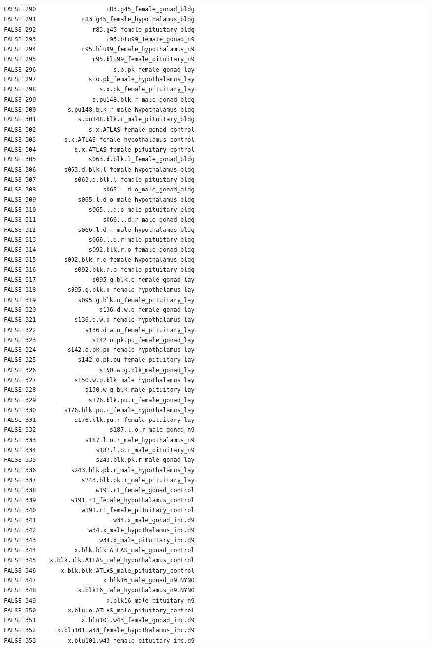     FALSE 290                    r83.g45_female_gonad_bldg
    FALSE 291             r83.g45_female_hypothalamus_bldg
    FALSE 292                r83.g45_female_pituitary_bldg
    FALSE 293                    r95.blu99_female_gonad_n9
    FALSE 294             r95.blu99_female_hypothalamus_n9
    FALSE 295                r95.blu99_female_pituitary_n9
    FALSE 296                      s.o.pk_female_gonad_lay
    FALSE 297               s.o.pk_female_hypothalamus_lay
    FALSE 298                  s.o.pk_female_pituitary_lay
    FALSE 299                s.pu148.blk.r_male_gonad_bldg
    FALSE 300         s.pu148.blk.r_male_hypothalamus_bldg
    FALSE 301            s.pu148.blk.r_male_pituitary_bldg
    FALSE 302               s.x.ATLAS_female_gonad_control
    FALSE 303        s.x.ATLAS_female_hypothalamus_control
    FALSE 304           s.x.ATLAS_female_pituitary_control
    FALSE 305               s063.d.blk.l_female_gonad_bldg
    FALSE 306        s063.d.blk.l_female_hypothalamus_bldg
    FALSE 307           s063.d.blk.l_female_pituitary_bldg
    FALSE 308                   s065.l.d.o_male_gonad_bldg
    FALSE 309            s065.l.d.o_male_hypothalamus_bldg
    FALSE 310               s065.l.d.o_male_pituitary_bldg
    FALSE 311                   s066.l.d.r_male_gonad_bldg
    FALSE 312            s066.l.d.r_male_hypothalamus_bldg
    FALSE 313               s066.l.d.r_male_pituitary_bldg
    FALSE 314               s092.blk.r.o_female_gonad_bldg
    FALSE 315        s092.blk.r.o_female_hypothalamus_bldg
    FALSE 316           s092.blk.r.o_female_pituitary_bldg
    FALSE 317                s095.g.blk.o_female_gonad_lay
    FALSE 318         s095.g.blk.o_female_hypothalamus_lay
    FALSE 319            s095.g.blk.o_female_pituitary_lay
    FALSE 320                  s136.d.w.o_female_gonad_lay
    FALSE 321           s136.d.w.o_female_hypothalamus_lay
    FALSE 322              s136.d.w.o_female_pituitary_lay
    FALSE 323                s142.o.pk.pu_female_gonad_lay
    FALSE 324         s142.o.pk.pu_female_hypothalamus_lay
    FALSE 325            s142.o.pk.pu_female_pituitary_lay
    FALSE 326                  s150.w.g.blk_male_gonad_lay
    FALSE 327           s150.w.g.blk_male_hypothalamus_lay
    FALSE 328              s150.w.g.blk_male_pituitary_lay
    FALSE 329               s176.blk.pu.r_female_gonad_lay
    FALSE 330        s176.blk.pu.r_female_hypothalamus_lay
    FALSE 331           s176.blk.pu.r_female_pituitary_lay
    FALSE 332                     s187.l.o.r_male_gonad_n9
    FALSE 333              s187.l.o.r_male_hypothalamus_n9
    FALSE 334                 s187.l.o.r_male_pituitary_n9
    FALSE 335                 s243.blk.pk.r_male_gonad_lay
    FALSE 336          s243.blk.pk.r_male_hypothalamus_lay
    FALSE 337             s243.blk.pk.r_male_pituitary_lay
    FALSE 338                 w191.r1_female_gonad_control
    FALSE 339          w191.r1_female_hypothalamus_control
    FALSE 340             w191.r1_female_pituitary_control
    FALSE 341                      w34.x_male_gonad_inc.d9
    FALSE 342               w34.x_male_hypothalamus_inc.d9
    FALSE 343                  w34.x_male_pituitary_inc.d9
    FALSE 344           x.blk.blk.ATLAS_male_gonad_control
    FALSE 345    x.blk.blk.ATLAS_male_hypothalamus_control
    FALSE 346       x.blk.blk.ATLAS_male_pituitary_control
    FALSE 347                   x.blk16_male_gonad_n9.NYNO
    FALSE 348            x.blk16_male_hypothalamus_n9.NYNO
    FALSE 349                    x.blk16_male_pituitary_n9
    FALSE 350         x.blu.o.ATLAS_male_pituitary_control
    FALSE 351             x.blu101.w43_female_gonad_inc.d9
    FALSE 352      x.blu101.w43_female_hypothalamus_inc.d9
    FALSE 353         x.blu101.w43_female_pituitary_inc.d9